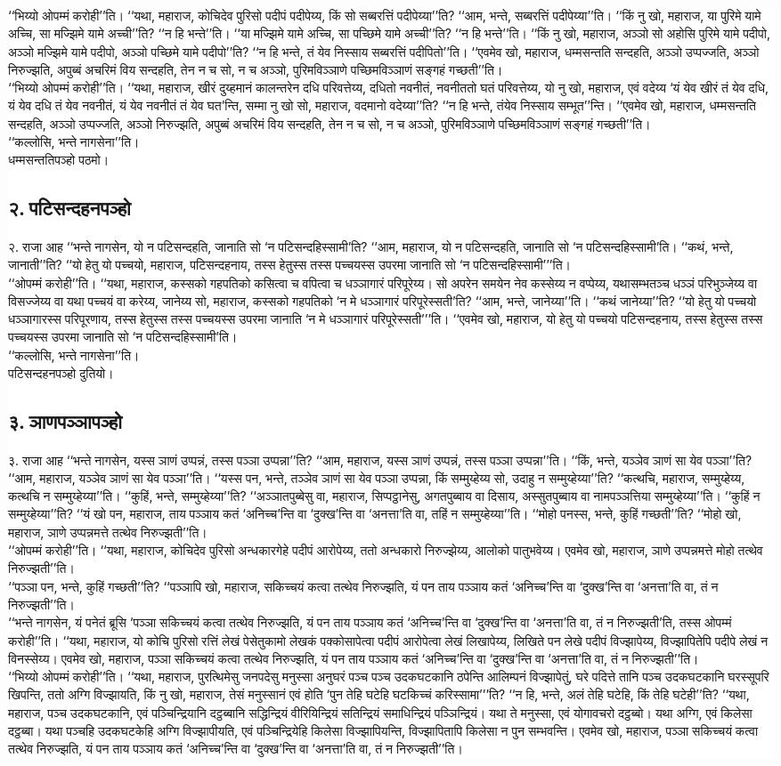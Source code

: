 ‘‘भिय्यो ओपम्मं करोही’’ति। ‘‘यथा, महाराज, कोचिदेव पुरिसो पदीपं पदीपेय्य, किं सो सब्बरत्तिं पदीपेय्या’’ति? ‘‘आम, भन्ते, सब्बरत्तिं पदीपेय्या’’ति। ‘‘किं नु खो, महाराज, या पुरिमे यामे अच्चि, सा मज्झिमे यामे अच्ची’’ति? ‘‘न हि भन्ते’’ति। ‘‘या मज्झिमे यामे अच्चि, सा पच्छिमे यामे अच्ची’’ति? ‘‘न हि भन्ते’’ति। ‘‘किं नु खो, महाराज, अञ्ञो सो अहोसि पुरिमे यामे पदीपो, अञ्ञो मज्झिमे यामे पदीपो, अञ्ञो पच्छिमे यामे पदीपो’’ति? ‘‘न हि भन्ते, तं येव निस्साय सब्बरत्तिं पदीपितो’’ति। ‘‘एवमेव खो, महाराज, धम्मसन्तति सन्दहति, अञ्ञो उप्पज्जति, अञ्ञो निरुज्झति, अपुब्बं अचरिमं विय सन्दहति, तेन न च सो, न च अञ्ञो, पुरिमविञ्ञाणे पच्छिमविञ्ञाणं सङ्गहं गच्छती’’ति।  
‘‘भिय्यो ओपम्मं करोही’’ति। ‘‘यथा, महाराज, खीरं दुय्हमानं कालन्तरेन दधि परिवत्तेय्य, दधितो नवनीतं, नवनीततो घतं परिवत्तेय्य, यो नु खो, महाराज, एवं वदेय्य ‘यं येव खीरं तं येव दधि, यं येव दधि तं येव नवनीतं, यं येव नवनीतं तं येव घत’न्ति, सम्मा नु खो सो, महाराज, वदमानो वदेय्या’’ति? ‘‘न हि भन्ते, तंयेव निस्साय सम्भूत’’न्ति। ‘‘एवमेव खो, महाराज, धम्मसन्तति सन्दहति, अञ्ञो उप्पज्जति, अञ्ञो निरुज्झति, अपुब्बं अचरिमं विय सन्दहति, तेन न च सो, न च अञ्ञो, पुरिमविञ्ञाणे पच्छिमविञ्ञाणं सङ्गहं गच्छती’’ति।  
‘‘कल्लोसि, भन्ते नागसेना’’ति।  
धम्मसन्ततिपञ्हो पठमो।  


## २. पटिसन्दहनपञ्हो

२. राजा आह ‘‘भन्ते नागसेन, यो न पटिसन्दहति, जानाति सो ‘न पटिसन्दहिस्सामी’ति? ‘‘आम, महाराज, यो न पटिसन्दहति, जानाति सो ‘न पटिसन्दहिस्सामी’ति। ‘‘कथं, भन्ते, जानाती’’ति? ‘‘यो हेतु यो पच्चयो, महाराज, पटिसन्दहनाय, तस्स हेतुस्स तस्स पच्चयस्स उपरमा जानाति सो ‘न पटिसन्दहिस्सामी’’’ति।  
‘‘ओपम्मं करोही’’ति। ‘‘यथा, महाराज, कस्सको गहपतिको कसित्वा च वपित्वा च धञ्ञागारं परिपूरेय्य। सो अपरेन समयेन नेव कस्सेय्य न वप्पेय्य, यथासम्भतञ्च धञ्ञं परिभुञ्जेय्य वा विसज्जेय्य वा यथा पच्चयं वा करेय्य, जानेय्य सो, महाराज, कस्सको गहपतिको ‘न मे धञ्ञागारं परिपूरेस्सती’ति? ‘‘आम, भन्ते, जानेय्या’’ति। ‘‘कथं जानेय्या’’ति? ‘‘यो हेतु यो पच्चयो धञ्ञागारस्स परिपूरणाय, तस्स हेतुस्स तस्स पच्चयस्स उपरमा जानाति ‘न मे धञ्ञागारं परिपूरेस्सती’’’ति। ‘‘एवमेव खो, महाराज, यो हेतु यो पच्चयो पटिसन्दहनाय, तस्स हेतुस्स तस्स पच्चयस्स उपरमा जानाति सो ‘न पटिसन्दहिस्सामी’ति।  
‘‘कल्लोसि, भन्ते नागसेना’’ति।  
पटिसन्दहनपञ्हो दुतियो।  


## ३. ञाणपञ्ञापञ्हो

३. राजा आह ‘‘भन्ते नागसेन, यस्स ञाणं उप्पन्नं, तस्स पञ्ञा उप्पन्ना’’ति? ‘‘आम, महाराज, यस्स ञाणं उप्पन्नं, तस्स पञ्ञा उप्पन्ना’’ति। ‘‘किं, भन्ते, यञ्ञेव ञाणं सा येव पञ्ञा’’ति? ‘‘आम, महाराज, यञ्ञेव ञाणं सा येव पञ्ञा’’ति। ‘‘यस्स पन, भन्ते, तञ्ञेव ञाणं सा येव पञ्ञा उप्पन्ना, किं सम्मुय्हेय्य सो, उदाहु न सम्मुय्हेय्या’’ति? ‘‘कत्थचि, महाराज, सम्मुय्हेय्य, कत्थचि न सम्मुय्हेय्या’’ति। ‘‘कुहिं, भन्ते, सम्मुय्हेय्या’’ति? ‘‘अञ्ञातपुब्बेसु वा, महाराज, सिप्पट्ठानेसु, अगतपुब्बाय वा दिसाय, अस्सुतपुब्बाय वा नामपञ्ञत्तिया सम्मुय्हेय्या’’ति। ‘‘कुहिं न सम्मुय्हेय्या’’ति? ‘‘यं खो पन, महाराज, ताय पञ्ञाय कतं ‘अनिच्च’न्ति वा ‘दुक्ख’न्ति वा ‘अनत्ता’ति वा, तहिं न सम्मुय्हेय्या’’ति। ‘‘मोहो पनस्स, भन्ते, कुहिं गच्छती’’ति? ‘‘मोहो खो, महाराज, ञाणे उप्पन्नमत्ते तत्थेव निरुज्झती’’ति।  
‘‘ओपम्मं करोही’’ति। ‘‘यथा, महाराज, कोचिदेव पुरिसो अन्धकारगेहे पदीपं आरोपेय्य, ततो अन्धकारो निरुज्झेय्य, आलोको पातुभवेय्य। एवमेव खो, महाराज, ञाणे उप्पन्नमत्ते मोहो तत्थेव निरुज्झती’’ति।  
‘‘पञ्ञा पन, भन्ते, कुहिं गच्छती’’ति? ‘‘पञ्ञापि खो, महाराज, सकिच्चयं कत्वा तत्थेव निरुज्झति, यं पन ताय पञ्ञाय कतं ‘अनिच्च’न्ति वा ‘दुक्ख’न्ति वा ‘अनत्ता’ति वा, तं न निरुज्झती’’ति।  
‘‘भन्ते नागसेन, यं पनेतं ब्रूसि ‘पञ्ञा सकिच्चयं कत्वा तत्थेव निरुज्झति, यं पन ताय पञ्ञाय कतं ‘अनिच्च’न्ति वा ‘दुक्ख’न्ति वा ‘अनत्ता’ति वा, तं न निरुज्झती’ति, तस्स ओपम्मं करोही’’ति। ‘‘यथा, महाराज, यो कोचि पुरिसो रत्तिं लेखं पेसेतुकामो लेखकं पक्कोसापेत्वा पदीपं आरोपेत्वा लेखं लिखापेय्य, लिखिते पन लेखे पदीपं विज्झापेय्य, विज्झापितेपि पदीपे लेखं न विनस्सेय्य। एवमेव खो, महाराज, पञ्ञा सकिच्चयं कत्वा तत्थेव निरुज्झति, यं पन ताय पञ्ञाय कतं ‘अनिच्च’न्ति वा ‘दुक्ख’न्ति वा ‘अनत्ता’ति वा, तं न निरुज्झती’’ति।  
‘‘भिय्यो ओपम्मं करोही’’ति। ‘‘यथा, महाराज, पुरत्थिमेसु जनपदेसु मनुस्सा अनुघरं पञ्च पञ्च उदकघटकानि ठपेन्ति आलिम्पनं विज्झापेतुं, घरे पदित्ते तानि पञ्च उदकघटकानि घरस्सूपरि खिपन्ति, ततो अग्गि विज्झायति, किं नु खो, महाराज, तेसं मनुस्सानं एवं होति ‘पुन तेहि घटेहि घटकिच्चं करिस्सामा’’’ति? ‘‘न हि, भन्ते, अलं तेहि घटेहि, किं तेहि घटेही’’ति? ‘‘यथा, महाराज, पञ्च उदकघटकानि, एवं पञ्चिन्द्रियानि दट्ठब्बानि सद्धिन्द्रियं वीरियिन्द्रियं सतिन्द्रियं समाधिन्द्रियं पञ्ञिन्द्रियं। यथा ते मनुस्सा, एवं योगावचरो दट्ठब्बो। यथा अग्गि, एवं किलेसा दट्ठब्बा। यथा पञ्चहि उदकघटकेहि अग्गि विज्झापीयति, एवं पञ्चिन्द्रियेहि किलेसा विज्झापियन्ति, विज्झापितापि किलेसा न पुन सम्भवन्ति। एवमेव खो, महाराज, पञ्ञा सकिच्चयं कत्वा तत्थेव निरुज्झति, यं पन ताय पञ्ञाय कतं ‘अनिच्च’न्ति वा ‘दुक्ख’न्ति वा ‘अनत्ता’ति वा, तं न निरुज्झती’’ति।  